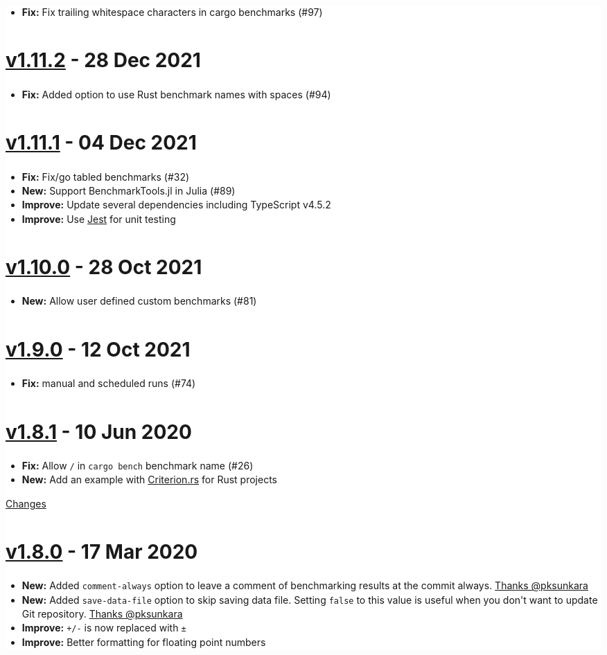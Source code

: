 - **Fix:** Fix trailing whitespace characters in cargo benchmarks (#97)

<a name="v1.11.2"></a>
# [v1.11.2](https://github.com/benchmark-action/github-action-benchmark/releases/tag/v1.11.2) - 28 Dec 2021

- **Fix:** Added option to use Rust benchmark names with spaces (#94)

<a name="v1.11.1"></a>
# [v1.11.1](https://github.com/benchmark-action/github-action-benchmark/releases/tag/v1.11.1) - 04 Dec 2021

- **Fix:** Fix/go tabled benchmarks (#32)
- **New:** Support BenchmarkTools.jl in Julia (#89)
- **Improve:** Update several dependencies including TypeScript v4.5.2
- **Improve:** Use [Jest](https://jestjs.io/) for unit testing

<a name="v1.10.0"></a>
# [v1.10.0](https://github.com/benchmark-action/github-action-benchmark/releases/tag/v1.10.0) - 28 Oct 2021

- **New:** Allow user defined custom benchmarks (#81)

<a name="v1.9.0"></a>
# [v1.9.0](https://github.com/benchmark-action/github-action-benchmark/releases/tag/v1.9.0) - 12 Oct 2021

- **Fix:** manual and scheduled runs (#74) 

<a name="v1.8.1"></a>
# [v1.8.1](https://github.com/benchmark-action/github-action-benchmark/releases/tag/v1.8.1) - 10 Jun 2020

- **Fix:** Allow `/` in `cargo bench` benchmark name (#26)
- **New:** Add an example with [Criterion.rs](https://github.com/bheisler/criterion.rs) for Rust projects

[Changes][v1.8.1]


<a name="v1.8.0"></a>
# [v1.8.0](https://github.com/benchmark-action/github-action-benchmark/releases/tag/v1.8.0) - 17 Mar 2020

- **New:** Added `comment-always` option to leave a comment of benchmarking results at the commit always. [Thanks @pksunkara](https://github.com/benchmark-action/github-action-benchmark/pull/17)
- **New:** Added `save-data-file` option to skip saving data file. Setting `false` to this value is useful when you don't want to update Git repository. [Thanks @pksunkara](https://github.com/benchmark-action/github-action-benchmark/pull/17)
- **Improve:** `+/-` is now replaced with `±`
- **Improve:** Better formatting for floating point numbers


[v1.9.0]: https://github.com/benchmark-action/github-action-benchmark/compare/v1.8.1...v1.9.0
[v1.8.1]: https://github.com/benchmark-action/github-action-benchmark/compare/v1.8.0...v1.8.1
[v1.8.0]: https://github.com/benchmark-action/github-action-benchmark/compare/v1.7.1...v1.8.0
[v1.7.1]: https://github.com/benchmark-action/github-action-benchmark/compare/v1.7.0...v1.7.1
[v1.7.0]: https://github.com/benchmark-action/github-action-benchmark/compare/v1.6.7...v1.7.0
[v1.6.7]: https://github.com/benchmark-action/github-action-benchmark/compare/v1.6.6...v1.6.7
[v1.6.6]: https://github.com/benchmark-action/github-action-benchmark/compare/v1.6.5...v1.6.6
[v1.6.5]: https://github.com/benchmark-action/github-action-benchmark/compare/v1.6.4...v1.6.5
[v1.6.4]: https://github.com/benchmark-action/github-action-benchmark/compare/v1.6.3...v1.6.4
[v1.6.3]: https://github.com/benchmark-action/github-action-benchmark/compare/v1.6.2...v1.6.3
[v1.6.2]: https://github.com/benchmark-action/github-action-benchmark/compare/v1.6.1...v1.6.2
[v1.6.1]: https://github.com/benchmark-action/github-action-benchmark/compare/v1.6.0...v1.6.1
[v1.6.0]: https://github.com/benchmark-action/github-action-benchmark/compare/v1.5.0...v1.6.0
[v1.5.0]: https://github.com/benchmark-action/github-action-benchmark/compare/v1.4.0...v1.5.0
[v1.4.0]: https://github.com/benchmark-action/github-action-benchmark/compare/v1.3.2...v1.4.0
[v1.3.2]: https://github.com/benchmark-action/github-action-benchmark/compare/v1.3.1...v1.3.2
[v1.3.1]: https://github.com/benchmark-action/github-action-benchmark/compare/v1.3.0...v1.3.1
[v1.3.0]: https://github.com/benchmark-action/github-action-benchmark/compare/v1.2.0...v1.3.0
[v1.2.0]: https://github.com/benchmark-action/github-action-benchmark/compare/v1.1.4...v1.2.0
[v1.1.4]: https://github.com/benchmark-action/github-action-benchmark/compare/v1.1.3...v1.1.4
[v1.1.3]: https://github.com/benchmark-action/github-action-benchmark/compare/v1.1.2...v1.1.3
[v1.1.2]: https://github.com/benchmark-action/github-action-benchmark/compare/v1.1.1...v1.1.2
[v1.1.1]: https://github.com/benchmark-action/github-action-benchmark/compare/v1.1.0...v1.1.1
[v1.1.0]: https://github.com/benchmark-action/github-action-benchmark/compare/v1.0.2...v1.1.0
[v1.0.2]: https://github.com/benchmark-action/github-action-benchmark/tree/v1.0.2